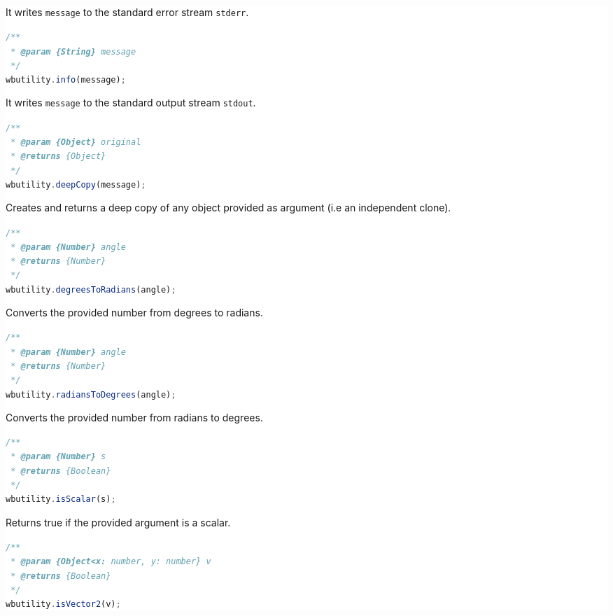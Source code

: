 It writes `message` to the standard error stream `stderr`.

```javascript
/**
 * @param {String} message
 */
wbutility.info(message);
```

It writes `message` to the standard output stream `stdout`.

```javascript
/**
 * @param {Object} original
 * @returns {Object}
 */
wbutility.deepCopy(message);
```

Creates and returns a deep copy of any object provided as argument (i.e an independent clone).

```javascript
/**
 * @param {Number} angle
 * @returns {Number}
 */
wbutility.degreesToRadians(angle);
```

Converts the provided number from degrees to radians.

```javascript
/**
 * @param {Number} angle
 * @returns {Number}
 */
wbutility.radiansToDegrees(angle);
```

Converts the provided number from radians to degrees.

```javascript
/**
 * @param {Number} s
 * @returns {Boolean}
 */
wbutility.isScalar(s);
```

Returns true if the provided argument is a scalar.

```javascript
/**
 * @param {Object<x: number, y: number} v
 * @returns {Boolean}
 */
wbutility.isVector2(v);
```
